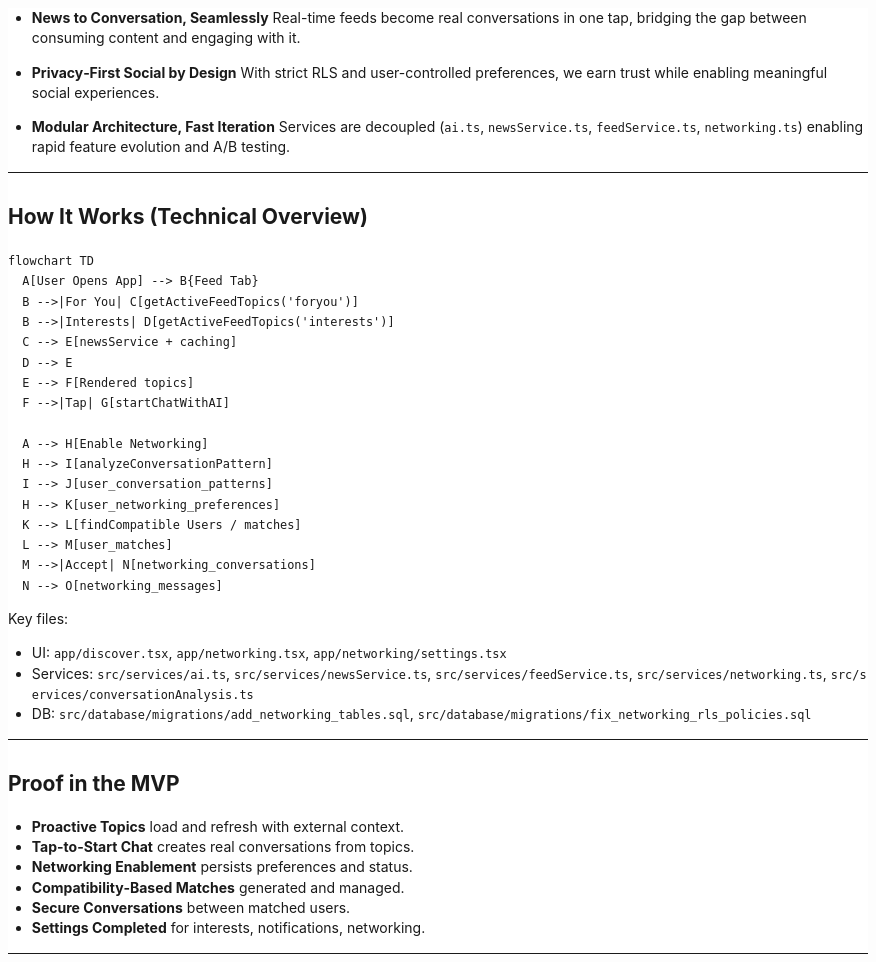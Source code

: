 - **News to Conversation, Seamlessly**
  Real-time feeds become real conversations in one tap, bridging the gap between consuming content and engaging with it.

- **Privacy‑First Social by Design**
  With strict RLS and user-controlled preferences, we earn trust while enabling meaningful social experiences.

- **Modular Architecture, Fast Iteration**
  Services are decoupled (`ai.ts`, `newsService.ts`, `feedService.ts`, `networking.ts`) enabling rapid feature evolution and A/B testing.

---

## How It Works (Technical Overview)
```mermaid
flowchart TD
  A[User Opens App] --> B{Feed Tab}
  B -->|For You| C[getActiveFeedTopics('foryou')]
  B -->|Interests| D[getActiveFeedTopics('interests')]
  C --> E[newsService + caching]
  D --> E
  E --> F[Rendered topics]
  F -->|Tap| G[startChatWithAI]

  A --> H[Enable Networking]
  H --> I[analyzeConversationPattern]
  I --> J[user_conversation_patterns]
  H --> K[user_networking_preferences]
  K --> L[findCompatible Users / matches]
  L --> M[user_matches]
  M -->|Accept| N[networking_conversations]
  N --> O[networking_messages]
```

Key files:
- UI: `app/discover.tsx`, `app/networking.tsx`, `app/networking/settings.tsx`
- Services: `src/services/ai.ts`, `src/services/newsService.ts`, `src/services/feedService.ts`, `src/services/networking.ts`, `src/services/conversationAnalysis.ts`
- DB: `src/database/migrations/add_networking_tables.sql`, `src/database/migrations/fix_networking_rls_policies.sql`

---

## Proof in the MVP
- **Proactive Topics** load and refresh with external context.
- **Tap-to-Start Chat** creates real conversations from topics.
- **Networking Enablement** persists preferences and status.
- **Compatibility‑Based Matches** generated and managed.
- **Secure Conversations** between matched users.
- **Settings Completed** for interests, notifications, networking.

---